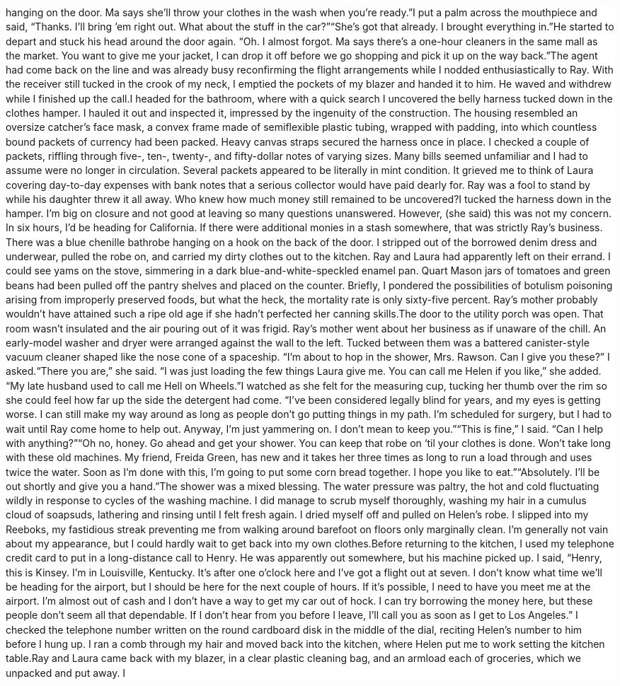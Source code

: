 hanging on the door. Ma says she’ll throw your clothes in the wash when you’re ready.”I put a palm across the mouthpiece and said, “Thanks. I’ll bring ’em right out. What about the stuff in the car?”“She’s got that already. I brought everything in.”He started to depart and stuck his head around the door again. “Oh. I almost forgot. Ma says there’s a one-hour cleaners in the same mall as the market. You want to give me your jacket, I can drop it off before we go shopping and pick it up on the way back.”The agent had come back on the line and was already busy reconfirming the flight arrangements while I nodded enthusiastically to Ray. With the receiver still tucked in the crook of my neck, I emptied the pockets of my blazer and handed it to him. He waved and withdrew while I finished up the call.I headed for the bathroom, where with a quick search I uncovered the belly harness tucked down in the clothes hamper. I hauled it out and inspected it, impressed by the ingenuity of the construction. The housing resembled an oversize catcher’s face mask, a convex frame made of semiflexible plastic tubing, wrapped with padding, into which countless bound packets of currency had been packed. Heavy canvas straps secured the harness once in place. I checked a couple of packets, riffling through five-, ten-, twenty-, and fifty-dollar notes of varying sizes. Many bills seemed unfamiliar and I had to assume were no longer in circulation. Several packets appeared to be literally in mint condition. It grieved me to think of Laura covering day-to-day expenses with bank notes that a serious collector would have paid dearly for. Ray was a fool to stand by while his daughter threw it all away. Who knew how much money still remained to be uncovered?I tucked the harness down in the hamper. I’m big on closure and not good at leaving so many questions unanswered. However, (she said) this was not my concern. In six hours, I’d be heading for California. If there were additional monies in a stash somewhere, that was strictly Ray’s business. There was a blue chenille bathrobe hanging on a hook on the back of the door. I stripped out of the borrowed denim dress and underwear, pulled the robe on, and carried my dirty clothes out to the kitchen. Ray and Laura had apparently left on their errand. I could see yams on the stove, simmering in a dark blue-and-white-speckled enamel pan. Quart Mason jars of tomatoes and green beans had been pulled off the pantry shelves and placed on the counter. Briefly, I pondered the possibilities of botulism poisoning arising from improperly preserved foods, but what the heck, the mortality rate is only sixty-five percent. Ray’s mother probably wouldn’t have attained such a ripe old age if she hadn’t perfected her canning skills.The door to the utility porch was open. That room wasn’t insulated and the air pouring out of it was frigid. Ray’s mother went about her business as if unaware of the chill. An early-model washer and dryer were arranged against the wall to the left. Tucked between them was a battered canister-style vacuum cleaner shaped like the nose cone of a spaceship. “I’m about to hop in the shower, Mrs. Rawson. Can I give you these?” I asked.“There you are,” she said. “I was just loading the few things Laura give me. You can call me Helen if you like,” she added. “My late husband used to call me Hell on Wheels.”I watched as she felt for the measuring cup, tucking her thumb over the rim so she could feel how far up the side the detergent had come. “I’ve been considered legally blind for years, and my eyes is getting worse. I can still make my way around as long as people don’t go putting things in my path. I’m scheduled for surgery, but I had to wait until Ray come home to help out. Anyway, I’m just yammering on. I don’t mean to keep you.”“This is fine,” I said. “Can I help with anything?”“Oh no, honey. Go ahead and get your shower. You can keep that robe on ‘til your clothes is done. Won’t take long with these old machines. My friend, Freida Green, has new and it takes her three times as long to run a load through and uses twice the water. Soon as I’m done with this, I’m going to put some corn bread together. I hope you like to eat.”“Absolutely. I’ll be out shortly and give you a hand.”The shower was a mixed blessing. The water pressure was paltry, the hot and cold fluctuating wildly in response to cycles of the washing machine. I did manage to scrub myself thoroughly, washing my hair in a cumulus cloud of soapsuds, lathering and rinsing until I felt fresh again. I dried myself off and pulled on Helen’s robe. I slipped into my Reeboks, my fastidious streak preventing me from walking around barefoot on floors only marginally clean. I’m generally not vain about my appearance, but I could hardly wait to get back into my own clothes.Before returning to the kitchen, I used my telephone credit card to put in a long-distance call to Henry. He was apparently out somewhere, but his machine picked up. I said, “Henry, this is Kinsey. I’m in Louisville, Kentucky. It’s after one o’clock here and I’ve got a flight out at seven. I don’t know what time we’ll be heading for the airport, but I should be here for the next couple of hours. If it’s possible, I need to have you meet me at the airport. I’m almost out of cash and I don’t have a way to get my car out of hock. I can try borrowing the money here, but these people don’t seem all that dependable. If I don’t hear from you before I leave, I’ll call you as soon as I get to Los Angeles.” I checked the telephone number written on the round cardboard disk in the middle of the dial, reciting Helen’s number to him before I hung up. I ran a comb through my hair and moved back into the kitchen, where Helen put me to work setting the kitchen table.Ray and Laura came back with my blazer, in a clear plastic cleaning bag, and an armload each of groceries, which we unpacked and put away. I